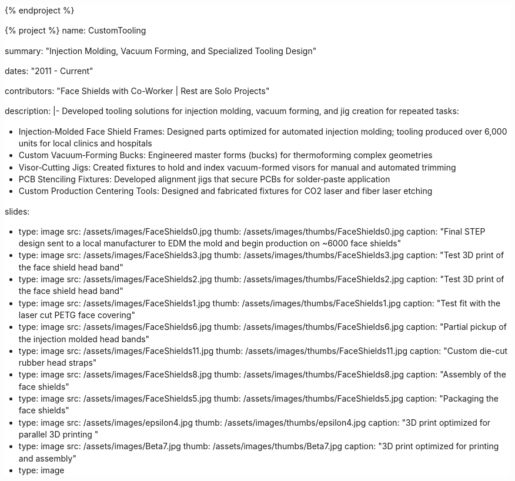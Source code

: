 {% endproject %}


{% project %}
name: CustomTooling

summary: "Injection Molding, Vacuum Forming, and Specialized Tooling Design"

dates: "2011 - Current"

contributors: "Face Shields with Co-Worker | Rest are Solo Projects"

description: |-
  Developed tooling solutions for injection molding, vacuum forming, and jig creation for repeated tasks:
  - Injection‑Molded Face Shield Frames: Designed parts optimized for automated injection molding; tooling produced over 6,000 units for local clinics and hospitals
  - Custom Vacuum‑Forming Bucks: Engineered master forms (bucks) for thermoforming complex geometries
  - Visor‑Cutting Jigs: Created fixtures to hold and index vacuum-formed visors for manual and automated trimming
  - PCB Stenciling Fixtures: Developed alignment jigs that secure PCBs for solder‑paste application
  - Custom Production Centering Tools: Designed and fabricated fixtures for CO2 laser and fiber laser etching

slides:
  - type: image
    src: /assets/images/FaceShields0.jpg
    thumb: /assets/images/thumbs/FaceShields0.jpg
    caption: "Final STEP design sent to a local manufacturer to EDM the mold and begin production on ~6000 face shields"
  - type: image
    src: /assets/images/FaceShields3.jpg
    thumb: /assets/images/thumbs/FaceShields3.jpg
    caption: "Test 3D print of the face shield head band"
  - type: image
    src: /assets/images/FaceShields2.jpg
    thumb: /assets/images/thumbs/FaceShields2.jpg
    caption: "Test 3D print of the face shield head band"
  - type: image
    src: /assets/images/FaceShields1.jpg
    thumb: /assets/images/thumbs/FaceShields1.jpg
    caption: "Test fit with the laser cut PETG face covering"
  - type: image
    src: /assets/images/FaceShields6.jpg
    thumb: /assets/images/thumbs/FaceShields6.jpg
    caption: "Partial pickup of the injection molded head bands"
  - type: image
    src: /assets/images/FaceShields11.jpg
    thumb: /assets/images/thumbs/FaceShields11.jpg
    caption: "Custom die-cut rubber head straps"
  - type: image
    src: /assets/images/FaceShields8.jpg
    thumb: /assets/images/thumbs/FaceShields8.jpg
    caption: "Assembly of the face shields"
  - type: image
    src: /assets/images/FaceShields5.jpg
    thumb: /assets/images/thumbs/FaceShields5.jpg
    caption: "Packaging the face shields"
  - type: image
    src: /assets/images/epsilon4.jpg
    thumb: /assets/images/thumbs/epsilon4.jpg
    caption: "3D print optimized for parallel 3D printing "
  - type: image
    src: /assets/images/Beta7.jpg
    thumb: /assets/images/thumbs/Beta7.jpg
    caption: "3D print optimized for printing and assembly"
  - type: image